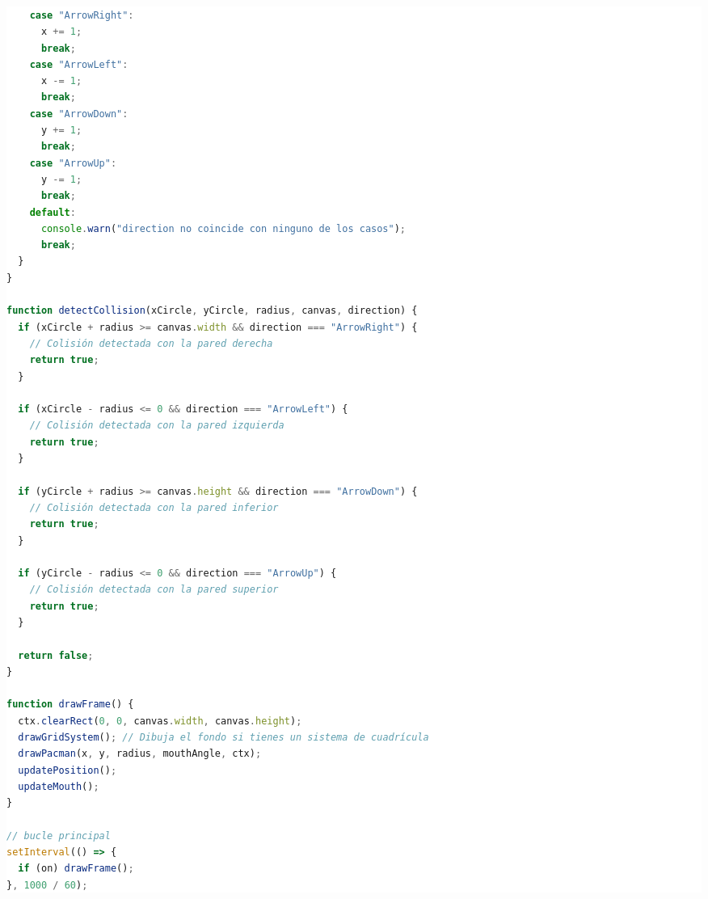 ```javascript
    case "ArrowRight":
      x += 1;
      break;
    case "ArrowLeft":
      x -= 1;
      break;
    case "ArrowDown":
      y += 1;
      break;
    case "ArrowUp":
      y -= 1;
      break;
    default:
      console.warn("direction no coincide con ninguno de los casos");
      break;
  }
}

function detectCollision(xCircle, yCircle, radius, canvas, direction) {
  if (xCircle + radius >= canvas.width && direction === "ArrowRight") {
    // Colisión detectada con la pared derecha
    return true;
  }

  if (xCircle - radius <= 0 && direction === "ArrowLeft") {
    // Colisión detectada con la pared izquierda
    return true;
  }

  if (yCircle + radius >= canvas.height && direction === "ArrowDown") {
    // Colisión detectada con la pared inferior
    return true;
  }

  if (yCircle - radius <= 0 && direction === "ArrowUp") {
    // Colisión detectada con la pared superior
    return true;
  }

  return false;
}

function drawFrame() {
  ctx.clearRect(0, 0, canvas.width, canvas.height);
  drawGridSystem(); // Dibuja el fondo si tienes un sistema de cuadrícula
  drawPacman(x, y, radius, mouthAngle, ctx);
  updatePosition();
  updateMouth();
}

// bucle principal
setInterval(() => {
  if (on) drawFrame();
}, 1000 / 60);
```
